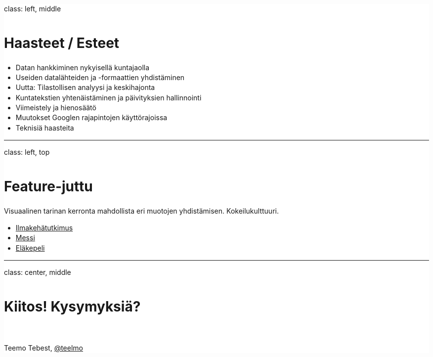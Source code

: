 class: left, middle
# Haasteet / Esteet

* <span class="highlight">Datan hankkiminen</span> nykyisellä kuntajaolla 
* Useiden datalähteiden ja -formaattien yhdistäminen
* Uutta: <span class="highlight">Tilastollisen analyysi</span> ja keskihajonta
* Kuntatekstien yhtenäistäminen ja päivityksien hallinnointi
* <span class="highlight">Viimeistely ja hienosäätö</span>
* Muutokset Googlen rajapintojen käyttörajoissa
* Teknisiä haasteita

---
class: left, top
# Feature-juttu

Visuaalinen tarinan kerronta mahdollista eri muotojen yhdistämisen. <span class="highlight">Kokeilukulttuuri</span>.

* <a href="https://yle.fi/uutiset/3-9853620" target="_blank">Ilmakehätutkimus</a>
* <a href="https://yle.fi/urheilu/3-10204227" target="_blank">Messi</a>
* <a href="https://yle.fi/uutiset/3-10242697" target="_blank">Eläkepeli</a>

---
class: center, middle

# Kiitos! <span class="highlight">Kysymyksiä?</span>

<img src="http://upload.wikimedia.org/wikipedia/commons/thumb/f/f1/Heart_coraz%C3%B3n.svg/1024px-Heart_coraz%C3%B3n.svg.png" alt="" style="width: 300px;"/><br />

Teemo Tebest, <a href="http://twitter.com/teelmo"><span class="highlight">@teelmo</span></a>